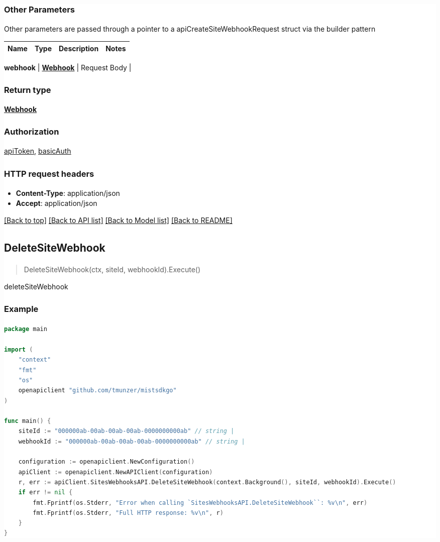 ### Other Parameters

Other parameters are passed through a pointer to a apiCreateSiteWebhookRequest struct via the builder pattern


Name | Type | Description  | Notes
------------- | ------------- | ------------- | -------------

 **webhook** | [**Webhook**](Webhook.md) | Request Body | 

### Return type

[**Webhook**](Webhook.md)

### Authorization

[apiToken](../README.md#apiToken), [basicAuth](../README.md#basicAuth)

### HTTP request headers

- **Content-Type**: application/json
- **Accept**: application/json

[[Back to top]](#) [[Back to API list]](../README.md#documentation-for-api-endpoints)
[[Back to Model list]](../README.md#documentation-for-models)
[[Back to README]](../README.md)


## DeleteSiteWebhook

> DeleteSiteWebhook(ctx, siteId, webhookId).Execute()

deleteSiteWebhook



### Example

```go
package main

import (
	"context"
	"fmt"
	"os"
	openapiclient "github.com/tmunzer/mistsdkgo"
)

func main() {
	siteId := "000000ab-00ab-00ab-00ab-0000000000ab" // string | 
	webhookId := "000000ab-00ab-00ab-00ab-0000000000ab" // string | 

	configuration := openapiclient.NewConfiguration()
	apiClient := openapiclient.NewAPIClient(configuration)
	r, err := apiClient.SitesWebhooksAPI.DeleteSiteWebhook(context.Background(), siteId, webhookId).Execute()
	if err != nil {
		fmt.Fprintf(os.Stderr, "Error when calling `SitesWebhooksAPI.DeleteSiteWebhook``: %v\n", err)
		fmt.Fprintf(os.Stderr, "Full HTTP response: %v\n", r)
	}
}
```
